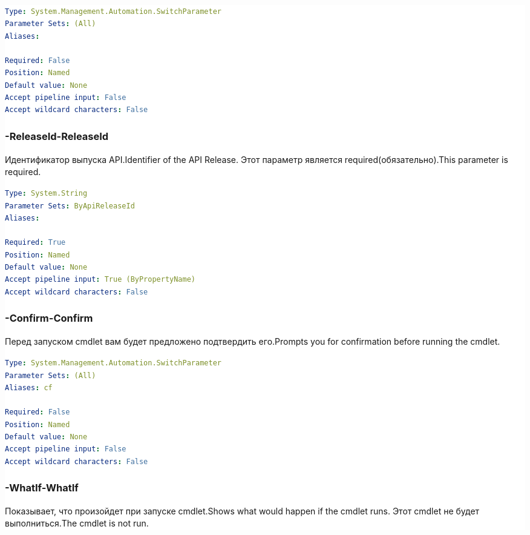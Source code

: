 ```yaml
Type: System.Management.Automation.SwitchParameter
Parameter Sets: (All)
Aliases:

Required: False
Position: Named
Default value: None
Accept pipeline input: False
Accept wildcard characters: False
```

### <span data-ttu-id="31bf1-127">-ReleaseId</span><span class="sxs-lookup"><span data-stu-id="31bf1-127">-ReleaseId</span></span>
<span data-ttu-id="31bf1-128">Идентификатор выпуска API.</span><span class="sxs-lookup"><span data-stu-id="31bf1-128">Identifier of the API Release.</span></span>
<span data-ttu-id="31bf1-129">Этот параметр является required(обязательно).</span><span class="sxs-lookup"><span data-stu-id="31bf1-129">This parameter is required.</span></span>

```yaml
Type: System.String
Parameter Sets: ByApiReleaseId
Aliases:

Required: True
Position: Named
Default value: None
Accept pipeline input: True (ByPropertyName)
Accept wildcard characters: False
```

### <span data-ttu-id="31bf1-130">-Confirm</span><span class="sxs-lookup"><span data-stu-id="31bf1-130">-Confirm</span></span>
<span data-ttu-id="31bf1-131">Перед запуском cmdlet вам будет предложено подтвердить его.</span><span class="sxs-lookup"><span data-stu-id="31bf1-131">Prompts you for confirmation before running the cmdlet.</span></span>

```yaml
Type: System.Management.Automation.SwitchParameter
Parameter Sets: (All)
Aliases: cf

Required: False
Position: Named
Default value: None
Accept pipeline input: False
Accept wildcard characters: False
```

### <span data-ttu-id="31bf1-132">-WhatIf</span><span class="sxs-lookup"><span data-stu-id="31bf1-132">-WhatIf</span></span>
<span data-ttu-id="31bf1-133">Показывает, что произойдет при запуске cmdlet.</span><span class="sxs-lookup"><span data-stu-id="31bf1-133">Shows what would happen if the cmdlet runs.</span></span>
<span data-ttu-id="31bf1-134">Этот cmdlet не будет выполниться.</span><span class="sxs-lookup"><span data-stu-id="31bf1-134">The cmdlet is not run.</span></span>
